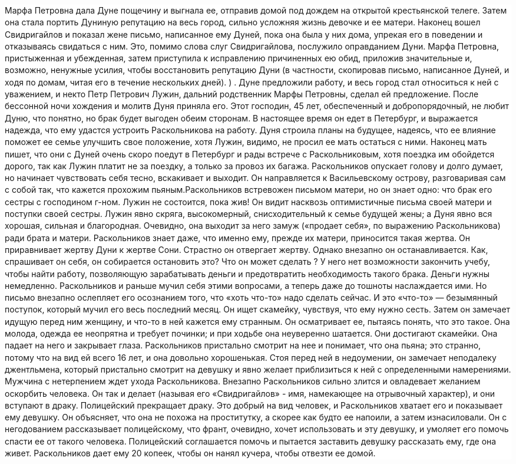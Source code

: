 Марфа Петровна дала Дуне пощечину и выгнала ее, отправив домой под дождем на открытой крестьянской телеге.
Затем она стала портить Дуниную репутацию на весь город, сильно усложняя жизнь девочке и ее матери.
Наконец вошел Свидригайлов и показал жене письмо, написанное ему Дуней, пока она была у них дома, упрекая его в поведении и отказываясь свидаться с ним.
Это, помимо слова слуг Свидригайлова, послужило оправданием Дуни.
Марфа Петровна, пристыженная и убежденная, затем приступила к исправлению причиненных ею обид, приложив значительные и, возможно, ненужные усилия, чтобы восстановить репутацию Дуни (в частности, скопировав письмо, написанное Дуней, и ходя по домам, читая его в течение нескольких дней). ) .
Дуне предложили работу, и весь город стал относиться к ней с уважением, и некто Петр Петрович Лужин, дальний родственник Марфы Петровны, сделал ей предложение.
После бессонной ночи хождения и молитв Дуня приняла его.
Этот господин, 45 лет, обеспеченный и добропорядочный, не любит Дуню, что понятно, но брак будет выгоден обеим сторонам.
В настоящее время он едет в Петербург, и выражается надежда, что ему удастся устроить Раскольникова на работу.
Дуня строила планы на будущее, надеясь, что ее влияние поможет ее семье улучшить свое положение, хотя Лужин, видимо, не просил ее мать остаться с ними.
Наконец мать пишет, что они с Дуней очень скоро поедут в Петербург и рады встрече с Раскольниковым, хотя поездка им обойдется дорого, так как Лужин платит не за поездку, а только за провоз их багажа.
Раскольников опускает голову и долго думает, но начинает чувствовать себя тесно, вскакивает и выходит.
Он направляется к Васильевскому острову, разговаривая сам с собой так, что кажется прохожим пьяным.Раскольников встревожен письмом матери, но он знает одно: что брак его сестры с господином г-ном. Лужин не состоится, пока жив!
Он видит насквозь оптимистичные письма своей матери и поступки своей сестры.
Лужин явно скряга, высокомерный, снисходительный к семье будущей жены; а Дуня явно вся хорошая, сильная и благородная.
Очевидно, она выходит за него замуж («продает себя», по выражению Раскольникова) ради брата и матери.
Раскольников знает даже, что именно ему, прежде их матери, приносится такая жертва.
Он приравнивает жертву Дуни к жертве Сони.
Страстно он отвергает жертву.
Однако внезапно он останавливается.
Как, спрашивает он себя, он собирается остановить это?
Что он может сделать ?
У него нет возможности закончить учебу, чтобы найти работу, позволяющую зарабатывать деньги и предотвратить необходимость такого брака.
Деньги нужны немедленно.
Раскольников и раньше мучил себя этими вопросами, а теперь даже до тошноты наслаждается ими.
Но письмо внезапно ослепляет его осознанием того, что «хоть что-то» надо сделать сейчас.
И это «что-то» — безымянный поступок, который мучил его весь последний месяц.
Он ищет скамейку, чувствуя, что ему нужно сесть.
Затем он замечает идущую перед ним женщину, и что-то в ней кажется ему странным.
Он осматривает ее, пытаясь понять, что это такое.
Она молода, одежда ее неопрятна и требует починки; и при ходьбе она неуверенно шатается.
Они достигают скамейки.
Она падает на него и закрывает глаза.
Раскольников пристально смотрит на нее и понимает, что она пьяна; это странно, потому что на вид ей всего 16 лет, и она довольно хорошенькая.
Стоя перед ней в недоумении, он замечает неподалеку джентльмена, который пристально смотрит на девушку и явно желает приблизиться к ней с определенными намерениями.
Мужчина с нетерпением ждет ухода Раскольникова.
Внезапно Раскольников сильно злится и овладевает желанием оскорбить человека.
Он так и делает (называя его «Свидригайлов» - имя, намекающее на отрывочный характер), и они вступают в драку.
Полицейский прекращает драку.
Это добрый на вид человек, и Раскольников хватает его и показывает ему девушку.
Он объясняет, что она не похожа на проститутку, а скорее как будто ее напоили, а затем изнасиловали.
Он с негодованием рассказывает полицейскому, что франт, очевидно, хочет использовать и эту девушку, и умоляет его помочь спасти ее от такого человека.
Полицейский соглашается помочь и пытается заставить девушку рассказать ему, где она живет.
Раскольников дает ему 20 копеек, чтобы он нанял кучера, чтобы отвезти ее домой.